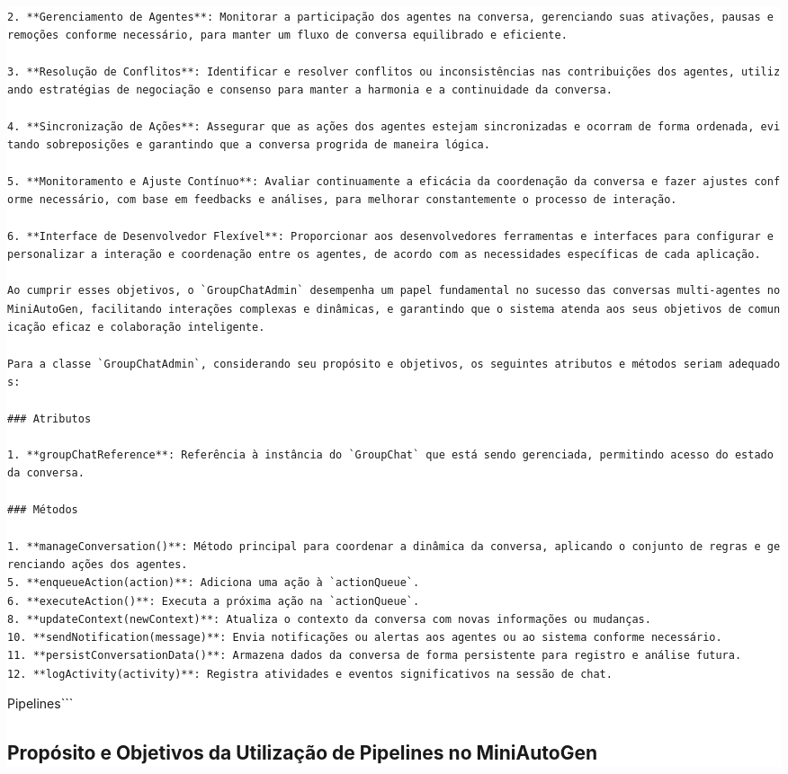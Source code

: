 ```
2. **Gerenciamento de Agentes**: Monitorar a participação dos agentes na conversa, gerenciando suas ativações, pausas e remoções conforme necessário, para manter um fluxo de conversa equilibrado e eficiente.

3. **Resolução de Conflitos**: Identificar e resolver conflitos ou inconsistências nas contribuições dos agentes, utilizando estratégias de negociação e consenso para manter a harmonia e a continuidade da conversa.

4. **Sincronização de Ações**: Assegurar que as ações dos agentes estejam sincronizadas e ocorram de forma ordenada, evitando sobreposições e garantindo que a conversa progrida de maneira lógica.

5. **Monitoramento e Ajuste Contínuo**: Avaliar continuamente a eficácia da coordenação da conversa e fazer ajustes conforme necessário, com base em feedbacks e análises, para melhorar constantemente o processo de interação.

6. **Interface de Desenvolvedor Flexível**: Proporcionar aos desenvolvedores ferramentas e interfaces para configurar e personalizar a interação e coordenação entre os agentes, de acordo com as necessidades específicas de cada aplicação.

Ao cumprir esses objetivos, o `GroupChatAdmin` desempenha um papel fundamental no sucesso das conversas multi-agentes no MiniAutoGen, facilitando interações complexas e dinâmicas, e garantindo que o sistema atenda aos seus objetivos de comunicação eficaz e colaboração inteligente.

Para a classe `GroupChatAdmin`, considerando seu propósito e objetivos, os seguintes atributos e métodos seriam adequados:

### Atributos

1. **groupChatReference**: Referência à instância do `GroupChat` que está sendo gerenciada, permitindo acesso do estado da conversa.

### Métodos

1. **manageConversation()**: Método principal para coordenar a dinâmica da conversa, aplicando o conjunto de regras e gerenciando ações dos agentes.
5. **enqueueAction(action)**: Adiciona uma ação à `actionQueue`.
6. **executeAction()**: Executa a próxima ação na `actionQueue`.
8. **updateContext(newContext)**: Atualiza o contexto da conversa com novas informações ou mudanças.
10. **sendNotification(message)**: Envia notificações ou alertas aos agentes ou ao sistema conforme necessário.
11. **persistConversationData()**: Armazena dados da conversa de forma persistente para registro e análise futura.
12. **logActivity(activity)**: Registra atividades e eventos significativos na sessão de chat.
```

Pipelines```
## Propósito e Objetivos da Utilização de Pipelines no MiniAutoGen

